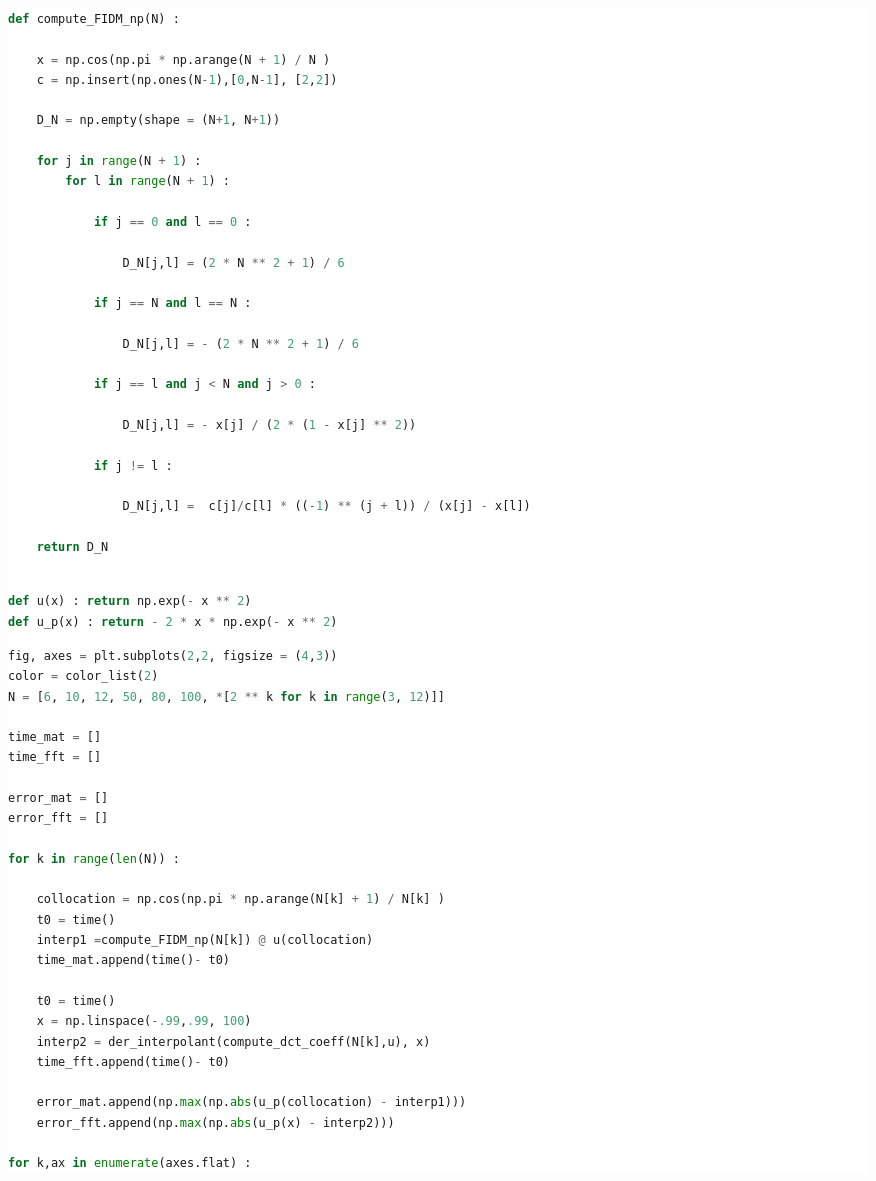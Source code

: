 
```python
def compute_FIDM_np(N) : 
    
    x = np.cos(np.pi * np.arange(N + 1) / N )
    c = np.insert(np.ones(N-1),[0,N-1], [2,2])

    D_N = np.empty(shape = (N+1, N+1))
    
    for j in range(N + 1) : 
        for l in range(N + 1) : 
            
            if j == 0 and l == 0 : 
                
                D_N[j,l] = (2 * N ** 2 + 1) / 6 
            
            if j == N and l == N : 
                
                D_N[j,l] = - (2 * N ** 2 + 1) / 6 
                
            if j == l and j < N and j > 0 : 
                
                D_N[j,l] = - x[j] / (2 * (1 - x[j] ** 2))
            
            if j != l : 

                D_N[j,l] =  c[j]/c[l] * ((-1) ** (j + l)) / (x[j] - x[l])
    
    return D_N
                
```


```python
def u(x) : return np.exp(- x ** 2)
def u_p(x) : return - 2 * x * np.exp(- x ** 2)
```


```python
fig, axes = plt.subplots(2,2, figsize = (4,3))
color = color_list(2)
N = [6, 10, 12, 50, 80, 100, *[2 ** k for k in range(3, 12)]]

time_mat = []
time_fft = []

error_mat = []
error_fft = []

for k in range(len(N)) :
     
    collocation = np.cos(np.pi * np.arange(N[k] + 1) / N[k] )
    t0 = time()
    interp1 =compute_FIDM_np(N[k]) @ u(collocation)
    time_mat.append(time()- t0)
    
    t0 = time()
    x = np.linspace(-.99,.99, 100)
    interp2 = der_interpolant(compute_dct_coeff(N[k],u), x)
    time_fft.append(time()- t0)
    
    error_mat.append(np.max(np.abs(u_p(collocation) - interp1)))
    error_fft.append(np.max(np.abs(u_p(x) - interp2)))
    
for k,ax in enumerate(axes.flat) : 

```